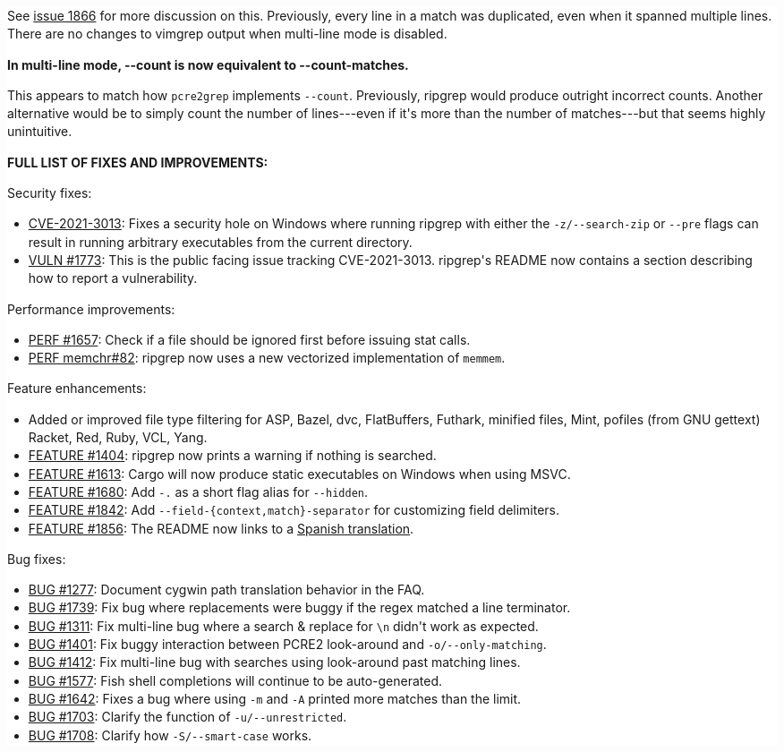 See [issue 1866](https://github.com/BurntSushi/ripgrep/issues/1866) for more
discussion on this. Previously, every line in a match was duplicated, even
when it spanned multiple lines. There are no changes to vimgrep output when
multi-line mode is disabled.

**In multi-line mode, --count is now equivalent to --count-matches.**

This appears to match how `pcre2grep` implements `--count`. Previously, ripgrep
would produce outright incorrect counts. Another alternative would be to simply
count the number of lines---even if it's more than the number of matches---but
that seems highly unintuitive.

**FULL LIST OF FIXES AND IMPROVEMENTS:**

Security fixes:

* [CVE-2021-3013](https://cve.mitre.org/cgi-bin/cvename.cgi?name=CVE-2021-3013):
  Fixes a security hole on Windows where running ripgrep with either the
  `-z/--search-zip` or `--pre` flags can result in running arbitrary
  executables from the current directory.
* [VULN #1773](https://github.com/BurntSushi/ripgrep/issues/1773):
  This is the public facing issue tracking CVE-2021-3013. ripgrep's README
  now contains a section describing how to report a vulnerability.

Performance improvements:

* [PERF #1657](https://github.com/BurntSushi/ripgrep/discussions/1657):
  Check if a file should be ignored first before issuing stat calls.
* [PERF memchr#82](https://github.com/BurntSushi/memchr/pull/82):
  ripgrep now uses a new vectorized implementation of `memmem`.

Feature enhancements:

* Added or improved file type filtering for ASP, Bazel, dvc, FlatBuffers,
  Futhark, minified files, Mint, pofiles (from GNU gettext) Racket, Red, Ruby,
  VCL, Yang.
* [FEATURE #1404](https://github.com/BurntSushi/ripgrep/pull/1404):
  ripgrep now prints a warning if nothing is searched.
* [FEATURE #1613](https://github.com/BurntSushi/ripgrep/pull/1613):
  Cargo will now produce static executables on Windows when using MSVC.
* [FEATURE #1680](https://github.com/BurntSushi/ripgrep/pull/1680):
  Add `-.` as a short flag alias for `--hidden`.
* [FEATURE #1842](https://github.com/BurntSushi/ripgrep/issues/1842):
  Add `--field-{context,match}-separator` for customizing field delimiters.
* [FEATURE #1856](https://github.com/BurntSushi/ripgrep/pull/1856):
  The README now links to a
  [Spanish translation](https://github.com/UltiRequiem/traducciones/tree/master/ripgrep).

Bug fixes:

* [BUG #1277](https://github.com/BurntSushi/ripgrep/issues/1277):
  Document cygwin path translation behavior in the FAQ.
* [BUG #1739](https://github.com/BurntSushi/ripgrep/issues/1739):
  Fix bug where replacements were buggy if the regex matched a line terminator.
* [BUG #1311](https://github.com/BurntSushi/ripgrep/issues/1311):
  Fix multi-line bug where a search & replace for `\n` didn't work as expected.
* [BUG #1401](https://github.com/BurntSushi/ripgrep/issues/1401):
  Fix buggy interaction between PCRE2 look-around and `-o/--only-matching`.
* [BUG #1412](https://github.com/BurntSushi/ripgrep/issues/1412):
  Fix multi-line bug with searches using look-around past matching lines.
* [BUG #1577](https://github.com/BurntSushi/ripgrep/issues/1577):
  Fish shell completions will continue to be auto-generated.
* [BUG #1642](https://github.com/BurntSushi/ripgrep/issues/1642):
  Fixes a bug where using `-m` and `-A` printed more matches than the limit.
* [BUG #1703](https://github.com/BurntSushi/ripgrep/issues/1703):
  Clarify the function of `-u/--unrestricted`.
* [BUG #1708](https://github.com/BurntSushi/ripgrep/issues/1708):
  Clarify how `-S/--smart-case` works.